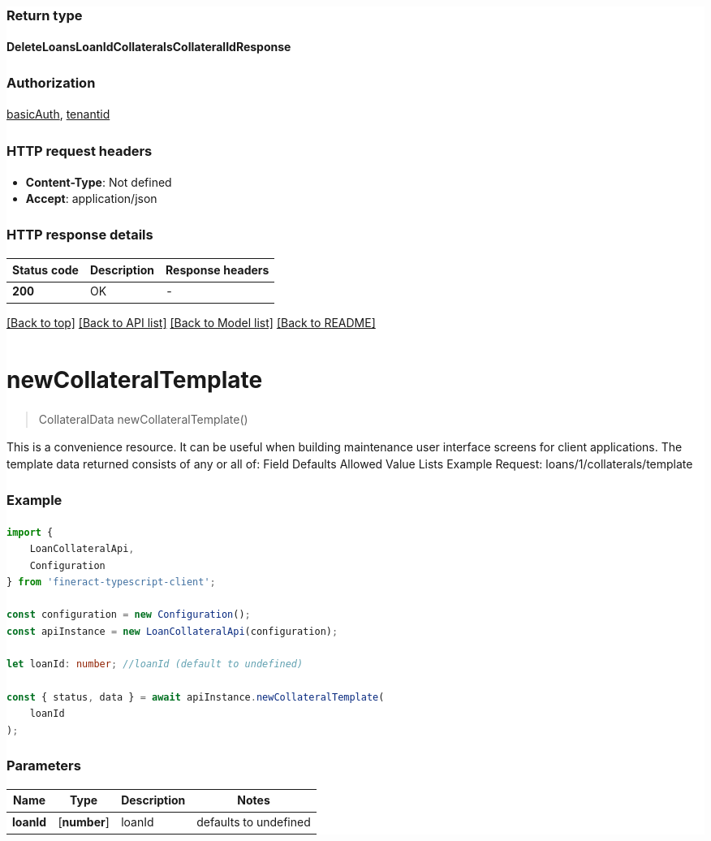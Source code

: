 
### Return type

**DeleteLoansLoanIdCollateralsCollateralIdResponse**

### Authorization

[basicAuth](../README.md#basicAuth), [tenantid](../README.md#tenantid)

### HTTP request headers

 - **Content-Type**: Not defined
 - **Accept**: application/json


### HTTP response details
| Status code | Description | Response headers |
|-------------|-------------|------------------|
|**200** | OK |  -  |

[[Back to top]](#) [[Back to API list]](../README.md#documentation-for-api-endpoints) [[Back to Model list]](../README.md#documentation-for-models) [[Back to README]](../README.md)

# **newCollateralTemplate**
> CollateralData newCollateralTemplate()

This is a convenience resource. It can be useful when building maintenance user interface screens for client applications. The template data returned consists of any or all of:  Field Defaults Allowed Value Lists Example Request:  loans/1/collaterals/template

### Example

```typescript
import {
    LoanCollateralApi,
    Configuration
} from 'fineract-typescript-client';

const configuration = new Configuration();
const apiInstance = new LoanCollateralApi(configuration);

let loanId: number; //loanId (default to undefined)

const { status, data } = await apiInstance.newCollateralTemplate(
    loanId
);
```

### Parameters

|Name | Type | Description  | Notes|
|------------- | ------------- | ------------- | -------------|
| **loanId** | [**number**] | loanId | defaults to undefined|
